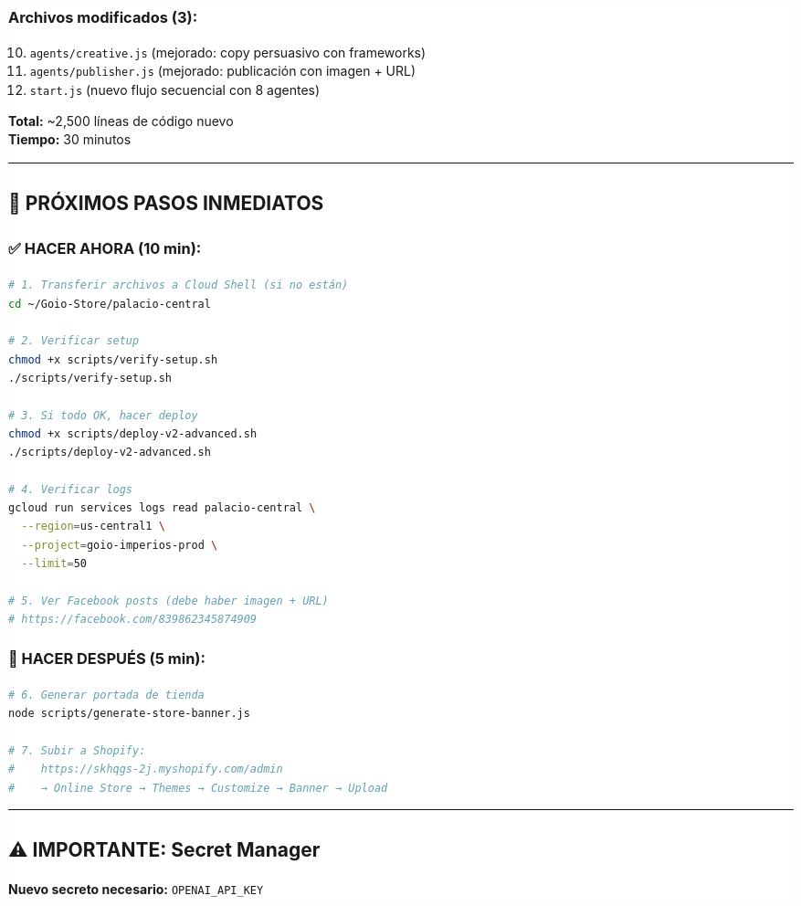 ### Archivos modificados (3):
10. `agents/creative.js` (mejorado: copy persuasivo con frameworks)
11. `agents/publisher.js` (mejorado: publicación con imagen + URL)
12. `start.js` (nuevo flujo secuencial con 8 agentes)

**Total:** ~2,500 líneas de código nuevo  
**Tiempo:** 30 minutos

---

## 🚀 PRÓXIMOS PASOS INMEDIATOS

### ✅ HACER AHORA (10 min):

```bash
# 1. Transferir archivos a Cloud Shell (si no están)
cd ~/Goio-Store/palacio-central

# 2. Verificar setup
chmod +x scripts/verify-setup.sh
./scripts/verify-setup.sh

# 3. Si todo OK, hacer deploy
chmod +x scripts/deploy-v2-advanced.sh
./scripts/deploy-v2-advanced.sh

# 4. Verificar logs
gcloud run services logs read palacio-central \
  --region=us-central1 \
  --project=goio-imperios-prod \
  --limit=50

# 5. Ver Facebook posts (debe haber imagen + URL)
# https://facebook.com/839862345874909
```

### 🎨 HACER DESPUÉS (5 min):

```bash
# 6. Generar portada de tienda
node scripts/generate-store-banner.js

# 7. Subir a Shopify:
#    https://skhqgs-2j.myshopify.com/admin
#    → Online Store → Themes → Customize → Banner → Upload
```

---

## ⚠️ IMPORTANTE: Secret Manager

**Nuevo secreto necesario:** `OPENAI_API_KEY`
